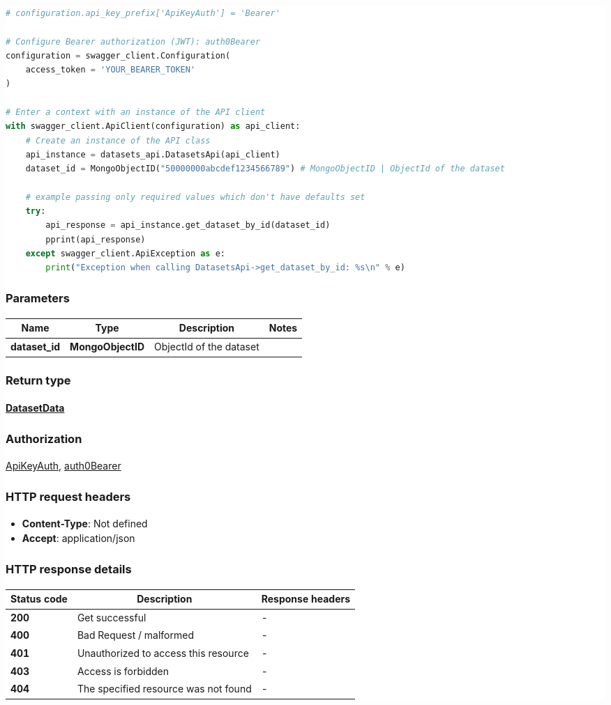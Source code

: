 ```python
# configuration.api_key_prefix['ApiKeyAuth'] = 'Bearer'

# Configure Bearer authorization (JWT): auth0Bearer
configuration = swagger_client.Configuration(
    access_token = 'YOUR_BEARER_TOKEN'
)

# Enter a context with an instance of the API client
with swagger_client.ApiClient(configuration) as api_client:
    # Create an instance of the API class
    api_instance = datasets_api.DatasetsApi(api_client)
    dataset_id = MongoObjectID("50000000abcdef1234566789") # MongoObjectID | ObjectId of the dataset

    # example passing only required values which don't have defaults set
    try:
        api_response = api_instance.get_dataset_by_id(dataset_id)
        pprint(api_response)
    except swagger_client.ApiException as e:
        print("Exception when calling DatasetsApi->get_dataset_by_id: %s\n" % e)
```


### Parameters

Name | Type | Description  | Notes
------------- | ------------- | ------------- | -------------
 **dataset_id** | **MongoObjectID**| ObjectId of the dataset |

### Return type

[**DatasetData**](DatasetData.md)

### Authorization

[ApiKeyAuth](../README.md#ApiKeyAuth), [auth0Bearer](../README.md#auth0Bearer)

### HTTP request headers

 - **Content-Type**: Not defined
 - **Accept**: application/json


### HTTP response details

| Status code | Description | Response headers |
|-------------|-------------|------------------|
**200** | Get successful |  -  |
**400** | Bad Request / malformed |  -  |
**401** | Unauthorized to access this resource |  -  |
**403** | Access is forbidden |  -  |
**404** | The specified resource was not found |  -  |
